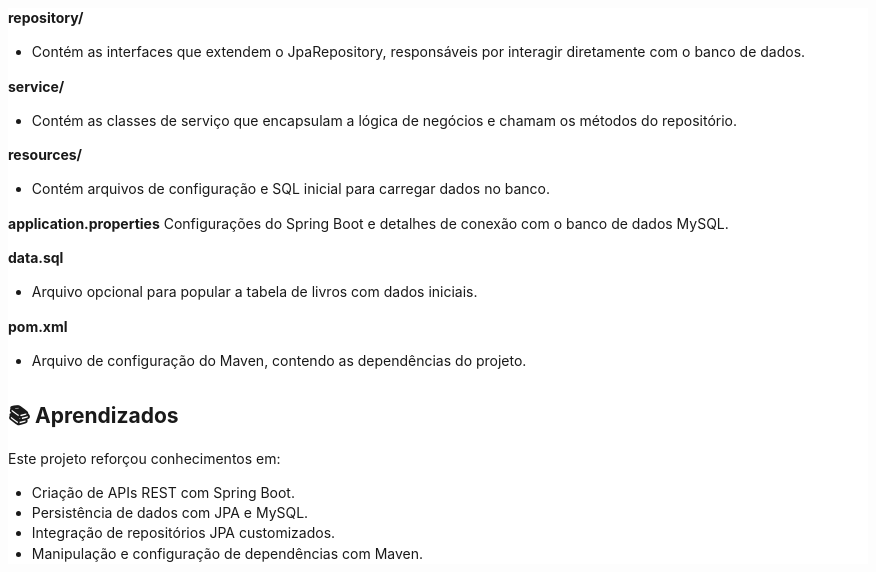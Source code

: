 __repository/__
- Contém as interfaces que extendem o JpaRepository, responsáveis por interagir diretamente com o banco de dados.

__service/__
- Contém as classes de serviço que encapsulam a lógica de negócios e chamam os métodos do repositório.

__resources/__
- Contém arquivos de configuração e SQL inicial para carregar dados no banco.

__application.properties__
Configurações do Spring Boot e detalhes de conexão com o banco de dados MySQL.

__data.sql__
- Arquivo opcional para popular a tabela de livros com dados iniciais.

__pom.xml__
- Arquivo de configuração do Maven, contendo as dependências do projeto.

## 📚 Aprendizados

Este projeto reforçou conhecimentos em:

- Criação de APIs REST com Spring Boot.
- Persistência de dados com JPA e MySQL.
- Integração de repositórios JPA customizados.
- Manipulação e configuração de dependências com Maven.


